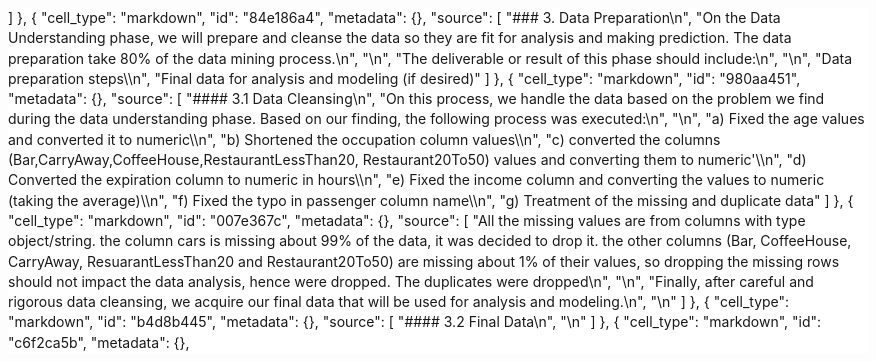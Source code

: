    ]
  },
  {
   "cell_type": "markdown",
   "id": "84e186a4",
   "metadata": {},
   "source": [
    "### 3. Data Preparation\n",
    "On the Data Understanding phase, we will prepare and cleanse the data so they are fit for analysis and making prediction. The data preparation take 80% of the data mining process.\n",
    "\n",
    "The deliverable or result of this phase should include:\n",
    "\n",
    "Data preparation steps\\\n",
    "Final data for analysis and modeling (if desired)"
   ]
  },
  {
   "cell_type": "markdown",
   "id": "980aa451",
   "metadata": {},
   "source": [
    "#### 3.1 Data Cleansing\n",
    "On this process, we handle the data based on the problem we find during the data understanding phase. Based on our finding, the following process was executed:\n",
    "\n",
    "a) Fixed the age values and converted it to numeric\\\n",
    "b) Shortened the occupation column values\\\n",
    "c) converted the columns (Bar,CarryAway,CoffeeHouse,RestaurantLessThan20, Restaurant20To50) values and converting them to numeric'\\\n",
    "d) Converted the expiration column to numeric in hours\\\n",
    "e) Fixed the income column and converting the values to numeric (taking the average)\\\n",
    "f) Fixed the typo in passenger column name\\\n",
    "g) Treatment of the missing and duplicate data"
   ]
  },
  {
   "cell_type": "markdown",
   "id": "007e367c",
   "metadata": {},
   "source": [
    "All the missing values are from columns with type object/string.  the column cars is missing about 99% of the data, it was decided to drop it.  the other columns (Bar, CoffeeHouse, CarryAway, ResuarantLessThan20 and Restaurant20To50) are missing about 1% of their values, so dropping the missing rows should not impact the data analysis, hence were dropped.  The duplicates were dropped\n",
    "\n",
    "Finally, after careful and rigorous data cleansing, we acquire our final data that will be used for analysis and modeling.\n",
    "\n"
   ]
  },
  {
   "cell_type": "markdown",
   "id": "b4d8b445",
   "metadata": {},
   "source": [
    "#### 3.2 Final Data\n",
    "\n"
   ]
  },
  {
   "cell_type": "markdown",
   "id": "c6f2ca5b",
   "metadata": {},